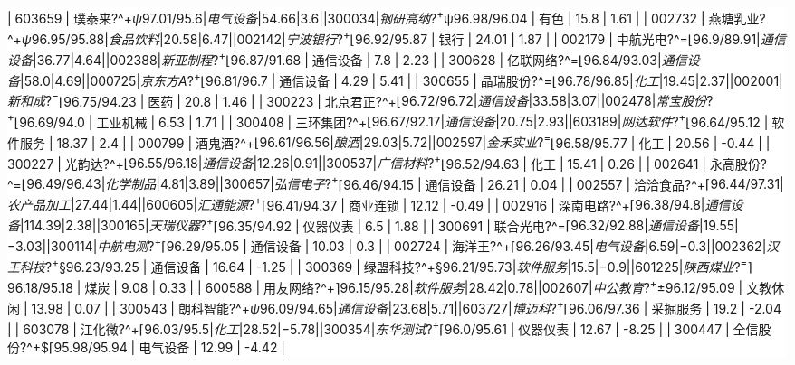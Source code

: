 | 603659 |  璞泰来?^+$ψ97.01/95.6   |  电气设备  |   54.66   |  3.6  |
| 300034 | 钢研高纳?^+$ψ96.98/96.04 |    有色    |    15.8   |  1.61 |
| 002732 | 燕塘乳业?^+$ψ96.95/95.88 |  食品饮料  |   20.58   |  6.47 |
| 002142 | 宁波银行?^+$⌊96.92/95.87 |    银行    |   24.01   |  1.87 |
| 002179 | 中航光电?^=$⌊96.9/89.91  |  通信设备  |   36.77   |  4.64 |
| 002388 | 新亚制程?^+$⌊96.87/91.68 |  通信设备  |    7.8    |  2.23 |
| 300628 | 亿联网络?^=$⌊96.84/93.03 |  通信设备  |    58.0   |  4.69 |
| 000725 |  京东方A?^+$⌊96.81/96.7  |  通信设备  |    4.29   |  5.41 |
| 300655 | 晶瑞股份?^=$⌊96.78/96.85 |    化工    |   19.45   |  2.37 |
| 002001 |  新和成?^=$⌊96.75/94.23  |    医药    |    20.8   |  1.46 |
| 300223 | 北京君正?^+$⌊96.72/96.72 |  通信设备  |   33.58   |  3.07 |
| 002478 | 常宝股份?^+$⌊96.69/94.0  |  工业机械  |    6.53   |  1.71 |
| 300408 | 三环集团?^+$⌊96.67/92.17 |  通信设备  |   20.75   |  2.93 |
| 603189 | 网达软件?^+$⌊96.64/95.12 |  软件服务  |   18.37   |  2.4  |
| 000799 |  酒鬼酒?^+$⌊96.61/96.56  |    酿酒    |   29.03   |  5.72 |
| 002597 | 金禾实业?^=$⌊96.58/95.77 |    化工    |   20.56   | -0.44 |
| 300227 |  光韵达?^+$⌊96.55/96.18  |  通信设备  |   12.26   |  0.91 |
| 300537 | 广信材料?^+$⌊96.52/94.63 |    化工    |   15.41   |  0.26 |
| 002641 | 永高股份?^=$⌊96.49/96.43 |  化学制品  |    4.81   |  3.89 |
| 300657 | 弘信电子?^+$⌈96.46/94.15 |  通信设备  |   26.21   |  0.04 |
| 002557 | 洽洽食品?^+$⌈96.44/97.31 | 农产品加工 |   27.44   |  1.44 |
| 600605 | 汇通能源?^+$⌈96.41/94.37 |  商业连锁  |   12.12   | -0.49 |
| 002916 | 深南电路?^+$⌈96.38/94.8  |  通信设备  |   114.39  |  2.38 |
| 300165 | 天瑞仪器?^+$⌈96.35/94.92 |  仪器仪表  |    6.5    |  1.88 |
| 300691 | 联合光电?^=$⌈96.32/92.88 |  通信设备  |   19.55   | -3.03 |
| 300114 | 中航电测?^+$⌈96.29/95.05 |  通信设备  |   10.03   |  0.3  |
| 002724 |  海洋王?^+$⌈96.26/93.45  |  电气设备  |    6.59   |  -0.3 |
| 002362 | 汉王科技?^+$§96.23/93.25 |  通信设备  |   16.64   | -1.25 |
| 300369 | 绿盟科技?^+$§96.21/95.73 |  软件服务  |    15.5   |  -0.9 |
| 601225 | 陕西煤业?^=$⌉96.18/95.18 |    煤炭    |    9.08   |  0.33 |
| 600588 | 用友网络?^+$⌉96.15/95.28 |  软件服务  |   28.42   |  0.78 |
| 002607 | 中公教育?^+$±96.12/95.09 |  文教休闲  |   13.98   |  0.07 |
| 300543 | 朗科智能?^+$ψ96.09/94.65 |  通信设备  |   23.68   |  5.71 |
| 603727 |  博迈科?^+$⌈96.06/97.36  |  采掘服务  |    19.2   | -2.04 |
| 603078 |  江化微?^+$⌈96.03/95.5   |    化工    |   28.52   | -5.78 |
| 300354 | 东华测试?^+$⌈96.0/95.61  |  仪器仪表  |   12.67   | -8.25 |
| 300447 | 全信股份?^+$⌈95.98/95.94 |  电气设备  |   12.99   | -4.42 |